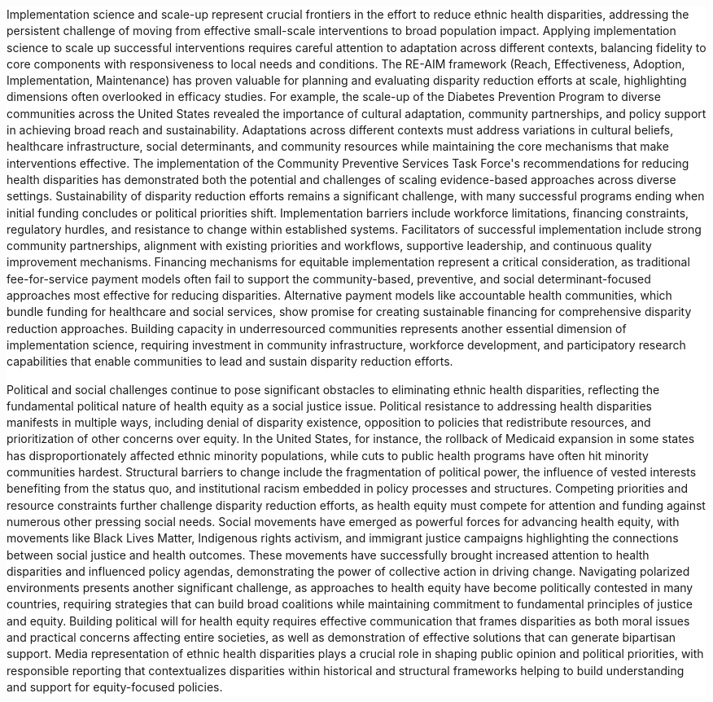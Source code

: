 Implementation science and scale-up represent crucial frontiers in the effort to reduce ethnic health disparities, addressing the persistent challenge of moving from effective small-scale interventions to broad population impact. Applying implementation science to scale up successful interventions requires careful attention to adaptation across different contexts, balancing fidelity to core components with responsiveness to local needs and conditions. The RE-AIM framework (Reach, Effectiveness, Adoption, Implementation, Maintenance) has proven valuable for planning and evaluating disparity reduction efforts at scale, highlighting dimensions often overlooked in efficacy studies. For example, the scale-up of the Diabetes Prevention Program to diverse communities across the United States revealed the importance of cultural adaptation, community partnerships, and policy support in achieving broad reach and sustainability. Adaptations across different contexts must address variations in cultural beliefs, healthcare infrastructure, social determinants, and community resources while maintaining the core mechanisms that make interventions effective. The implementation of the Community Preventive Services Task Force's recommendations for reducing health disparities has demonstrated both the potential and challenges of scaling evidence-based approaches across diverse settings. Sustainability of disparity reduction efforts remains a significant challenge, with many successful programs ending when initial funding concludes or political priorities shift. Implementation barriers include workforce limitations, financing constraints, regulatory hurdles, and resistance to change within established systems. Facilitators of successful implementation include strong community partnerships, alignment with existing priorities and workflows, supportive leadership, and continuous quality improvement mechanisms. Financing mechanisms for equitable implementation represent a critical consideration, as traditional fee-for-service payment models often fail to support the community-based, preventive, and social determinant-focused approaches most effective for reducing disparities. Alternative payment models like accountable health communities, which bundle funding for healthcare and social services, show promise for creating sustainable financing for comprehensive disparity reduction approaches. Building capacity in underresourced communities represents another essential dimension of implementation science, requiring investment in community infrastructure, workforce development, and participatory research capabilities that enable communities to lead and sustain disparity reduction efforts.

Political and social challenges continue to pose significant obstacles to eliminating ethnic health disparities, reflecting the fundamental political nature of health equity as a social justice issue. Political resistance to addressing health disparities manifests in multiple ways, including denial of disparity existence, opposition to policies that redistribute resources, and prioritization of other concerns over equity. In the United States, for instance, the rollback of Medicaid expansion in some states has disproportionately affected ethnic minority populations, while cuts to public health programs have often hit minority communities hardest. Structural barriers to change include the fragmentation of political power, the influence of vested interests benefiting from the status quo, and institutional racism embedded in policy processes and structures. Competing priorities and resource constraints further challenge disparity reduction efforts, as health equity must compete for attention and funding against numerous other pressing social needs. Social movements have emerged as powerful forces for advancing health equity, with movements like Black Lives Matter, Indigenous rights activism, and immigrant justice campaigns highlighting the connections between social justice and health outcomes. These movements have successfully brought increased attention to health disparities and influenced policy agendas, demonstrating the power of collective action in driving change. Navigating polarized environments presents another significant challenge, as approaches to health equity have become politically contested in many countries, requiring strategies that can build broad coalitions while maintaining commitment to fundamental principles of justice and equity. Building political will for health equity requires effective communication that frames disparities as both moral issues and practical concerns affecting entire societies, as well as demonstration of effective solutions that can generate bipartisan support. Media representation of ethnic health disparities plays a crucial role in shaping public opinion and political priorities, with responsible reporting that contextualizes disparities within historical and structural frameworks helping to build understanding and support for equity-focused policies.
